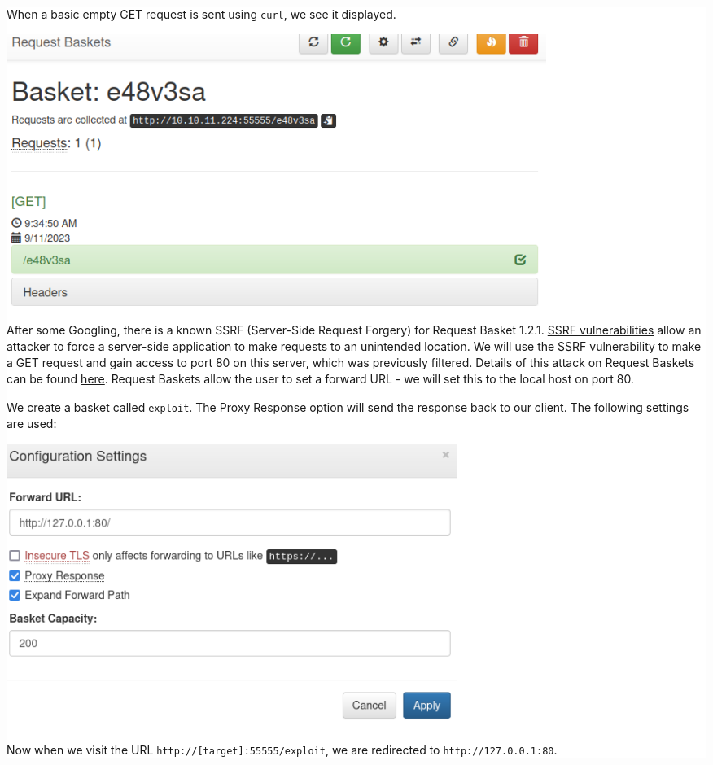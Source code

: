 When a basic empty GET request is sent using ```curl```, we see it displayed.

![alt text](/assets/img/hackthebox/sau/sent_request.PNG "Web Page")

After some Googling, there is a known SSRF (Server-Side Request Forgery) for Request Basket 1.2.1. [SSRF vulnerabilities](https://portswigger.net/web-security/ssrf) allow an attacker to force a server-side application to make requests to an unintended location. We will use the SSRF vulnerability to make a GET request and gain access to port 80 on this server, which was previously filtered. Details of this attack on Request Baskets can be found [here](https://notes.sjtu.edu.cn/s/MUUhEymt7). Request Baskets allow the user to set a forward URL - we will set this to the local host on port 80.

We create a basket called ```exploit```. The Proxy Response option will send the response back to our client. The following settings are used:

![alt text](/assets/img/hackthebox/sau/config.PNG "Web Page")

Now when we visit the URL ```http://[target]:55555/exploit```, we are redirected to ```http://127.0.0.1:80```.
